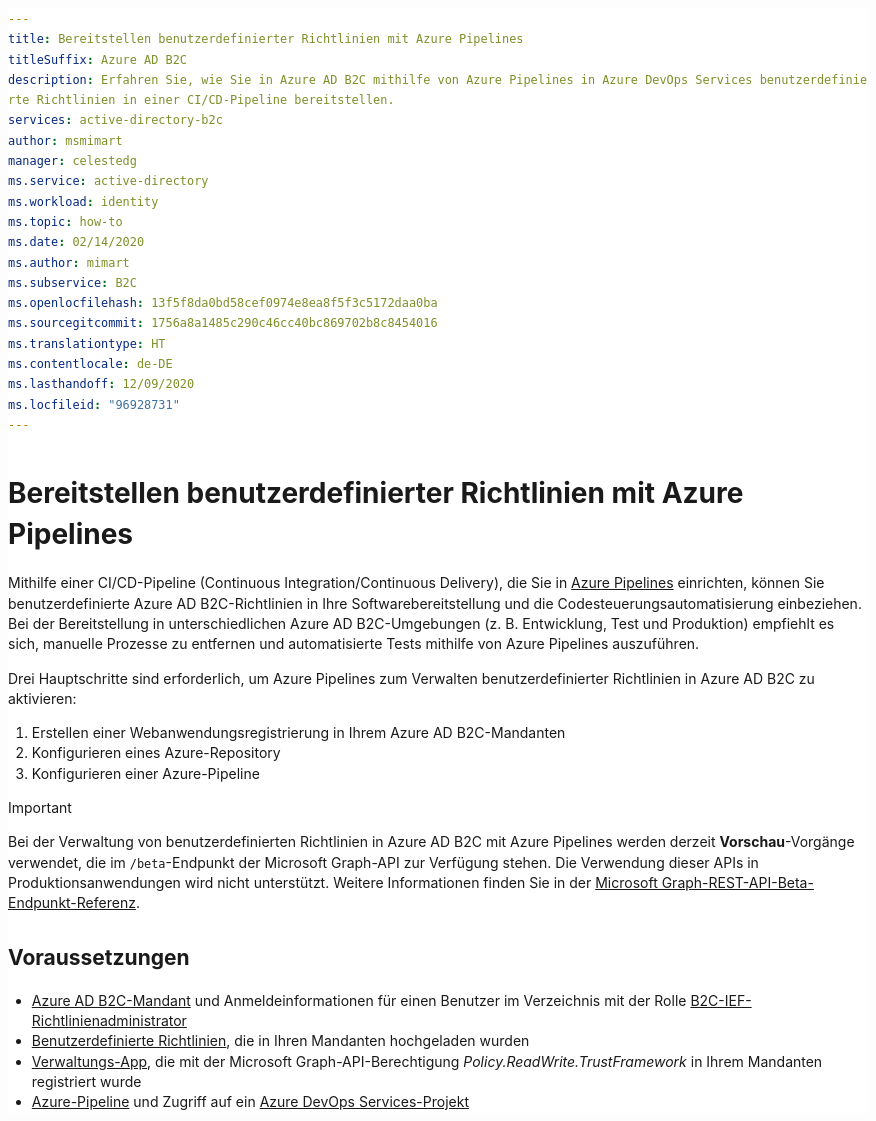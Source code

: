 ```yaml
---
title: Bereitstellen benutzerdefinierter Richtlinien mit Azure Pipelines
titleSuffix: Azure AD B2C
description: Erfahren Sie, wie Sie in Azure AD B2C mithilfe von Azure Pipelines in Azure DevOps Services benutzerdefinierte Richtlinien in einer CI/CD-Pipeline bereitstellen.
services: active-directory-b2c
author: msmimart
manager: celestedg
ms.service: active-directory
ms.workload: identity
ms.topic: how-to
ms.date: 02/14/2020
ms.author: mimart
ms.subservice: B2C
ms.openlocfilehash: 13f5f8da0bd58cef0974e8ea8f5f3c5172daa0ba
ms.sourcegitcommit: 1756a8a1485c290c46cc40bc869702b8c8454016
ms.translationtype: HT
ms.contentlocale: de-DE
ms.lasthandoff: 12/09/2020
ms.locfileid: "96928731"
---
```

# <a name="deploy-custom-policies-with-azure-pipelines"></a>Bereitstellen benutzerdefinierter Richtlinien mit Azure Pipelines

Mithilfe einer CI/CD-Pipeline (Continuous Integration/Continuous Delivery), die Sie in [Azure Pipelines][devops-pipelines] einrichten, können Sie benutzerdefinierte Azure AD B2C-Richtlinien in Ihre Softwarebereitstellung und die Codesteuerungsautomatisierung einbeziehen. Bei der Bereitstellung in unterschiedlichen Azure AD B2C-Umgebungen (z. B. Entwicklung, Test und Produktion) empfiehlt es sich, manuelle Prozesse zu entfernen und automatisierte Tests mithilfe von Azure Pipelines auszuführen.

Drei Hauptschritte sind erforderlich, um Azure Pipelines zum Verwalten benutzerdefinierter Richtlinien in Azure AD B2C zu aktivieren:

1. Erstellen einer Webanwendungsregistrierung in Ihrem Azure AD B2C-Mandanten
1. Konfigurieren eines Azure-Repository
1. Konfigurieren einer Azure-Pipeline

> [!IMPORTANT]
> Bei der Verwaltung von benutzerdefinierten Richtlinien in Azure AD B2C mit Azure Pipelines werden derzeit **Vorschau**-Vorgänge verwendet, die im `/beta`-Endpunkt der Microsoft Graph-API zur Verfügung stehen. Die Verwendung dieser APIs in Produktionsanwendungen wird nicht unterstützt. Weitere Informationen finden Sie in der [Microsoft Graph-REST-API-Beta-Endpunkt-Referenz](/graph/api/overview?toc=.%2fref%2ftoc.json&view=graph-rest-beta).

## <a name="prerequisites"></a>Voraussetzungen

* [Azure AD B2C-Mandant](tutorial-create-tenant.md) und Anmeldeinformationen für einen Benutzer im Verzeichnis mit der Rolle [B2C-IEF-Richtlinienadministrator](../active-directory/roles/permissions-reference.md#b2c-ief-policy-administrator)
* [Benutzerdefinierte Richtlinien](custom-policy-get-started.md), die in Ihren Mandanten hochgeladen wurden
* [Verwaltungs-App](microsoft-graph-get-started.md), die mit der Microsoft Graph-API-Berechtigung *Policy.ReadWrite.TrustFramework* in Ihrem Mandanten registriert wurde
* [Azure-Pipeline](https://azure.microsoft.com/services/devops/pipelines/) und Zugriff auf ein [Azure DevOps Services-Projekt][devops-create-project]


[devops]: /azure/devops/
[devops-create-project]:  /azure/devops/organizations/projects/create-project
[devops-pipelines]: /azure/devops/pipelines